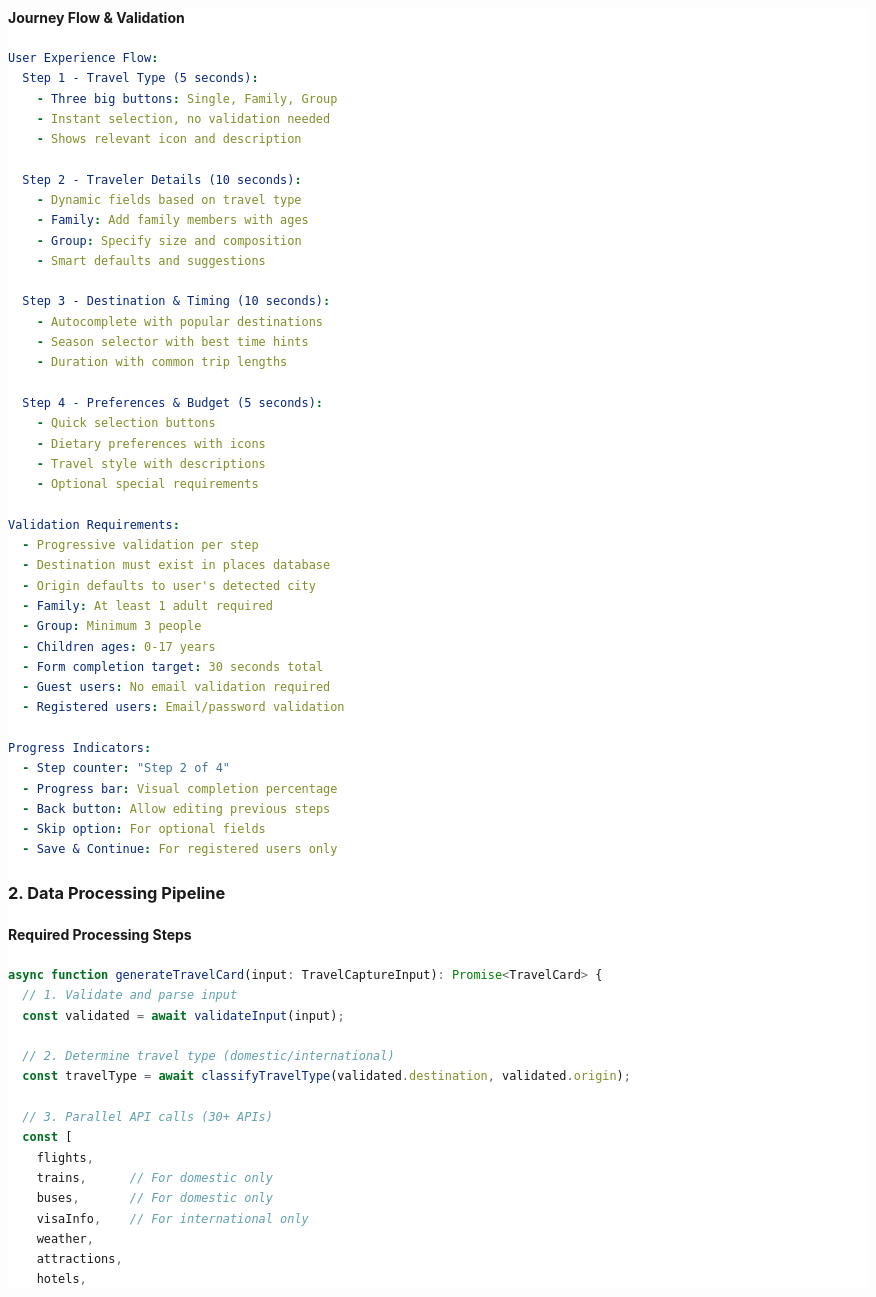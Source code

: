 #### Journey Flow & Validation
```yaml
User Experience Flow:
  Step 1 - Travel Type (5 seconds):
    - Three big buttons: Single, Family, Group
    - Instant selection, no validation needed
    - Shows relevant icon and description
    
  Step 2 - Traveler Details (10 seconds):
    - Dynamic fields based on travel type
    - Family: Add family members with ages
    - Group: Specify size and composition
    - Smart defaults and suggestions
    
  Step 3 - Destination & Timing (10 seconds):
    - Autocomplete with popular destinations
    - Season selector with best time hints
    - Duration with common trip lengths
    
  Step 4 - Preferences & Budget (5 seconds):
    - Quick selection buttons
    - Dietary preferences with icons
    - Travel style with descriptions
    - Optional special requirements

Validation Requirements:
  - Progressive validation per step
  - Destination must exist in places database
  - Origin defaults to user's detected city
  - Family: At least 1 adult required
  - Group: Minimum 3 people
  - Children ages: 0-17 years
  - Form completion target: 30 seconds total
  - Guest users: No email validation required
  - Registered users: Email/password validation

Progress Indicators:
  - Step counter: "Step 2 of 4"
  - Progress bar: Visual completion percentage
  - Back button: Allow editing previous steps
  - Skip option: For optional fields
  - Save & Continue: For registered users only
```

### 2. Data Processing Pipeline

#### Required Processing Steps
```javascript
async function generateTravelCard(input: TravelCaptureInput): Promise<TravelCard> {
  // 1. Validate and parse input
  const validated = await validateInput(input);
  
  // 2. Determine travel type (domestic/international)  
  const travelType = await classifyTravelType(validated.destination, validated.origin);
  
  // 3. Parallel API calls (30+ APIs)
  const [
    flights,
    trains,      // For domestic only
    buses,       // For domestic only  
    visaInfo,    // For international only
    weather,
    attractions, 
    hotels,
```